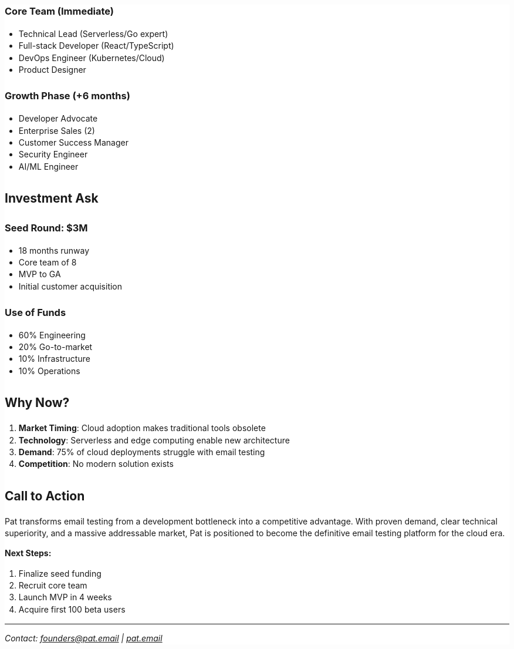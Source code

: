 ### Core Team (Immediate)
- Technical Lead (Serverless/Go expert)
- Full-stack Developer (React/TypeScript)
- DevOps Engineer (Kubernetes/Cloud)
- Product Designer

### Growth Phase (+6 months)
- Developer Advocate
- Enterprise Sales (2)
- Customer Success Manager
- Security Engineer
- AI/ML Engineer

## Investment Ask

### Seed Round: $3M
- 18 months runway
- Core team of 8
- MVP to GA
- Initial customer acquisition

### Use of Funds
- 60% Engineering
- 20% Go-to-market
- 10% Infrastructure
- 10% Operations

## Why Now?

1. **Market Timing**: Cloud adoption makes traditional tools obsolete
2. **Technology**: Serverless and edge computing enable new architecture
3. **Demand**: 75% of cloud deployments struggle with email testing
4. **Competition**: No modern solution exists

## Call to Action

Pat transforms email testing from a development bottleneck into a competitive advantage. With proven demand, clear technical superiority, and a massive addressable market, Pat is positioned to become the definitive email testing platform for the cloud era.

**Next Steps:**
1. Finalize seed funding
2. Recruit core team
3. Launch MVP in 4 weeks
4. Acquire first 100 beta users

---

*Contact: [founders@pat.email](mailto:founders@pat.email) | [pat.email](https://pat.email)*